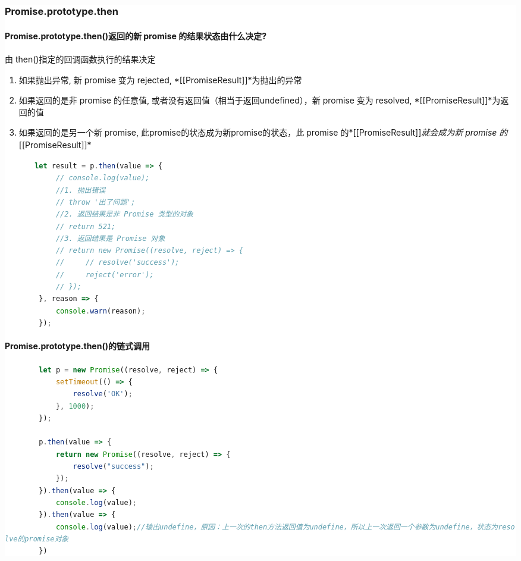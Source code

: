 



### Promise.prototype.then

#### Promise.prototype.then()返回的新 promise 的结果状态由什么决定?

由 then()指定的回调函数执行的结果决定

1. 如果抛出异常, 新 promise 变为 rejected, *[[PromiseResult]]*为抛出的异常 

2. 如果返回的是非 promise 的任意值, 或者没有返回值（相当于返回undefined），新 promise 变为 resolved, *[[PromiseResult]]*为返回的值 

3. 如果返回的是另一个新 promise, 此promise的状态成为新promise的状态，此 promise 的*[[PromiseResult]]*就会成为新 promise 的*[[PromiseResult]]*

```javascript
       let result = p.then(value => {
            // console.log(value);
            //1. 抛出错误
            // throw '出了问题';
            //2. 返回结果是非 Promise 类型的对象
            // return 521;
            //3. 返回结果是 Promise 对象
            // return new Promise((resolve, reject) => {
            //     // resolve('success');
            //     reject('error');
            // });
        }, reason => {
            console.warn(reason);
        });
```



#### Promise.prototype.then()的链式调用

```javascript
        let p = new Promise((resolve, reject) => {
            setTimeout(() => {
                resolve('OK');
            }, 1000);
        });

        p.then(value => {
            return new Promise((resolve, reject) => {
                resolve("success");
            });
        }).then(value => {
            console.log(value);
        }).then(value => {
            console.log(value);//输出undefine，原因：上一次的then方法返回值为undefine，所以上一次返回一个参数为undefine，状态为resolve的promise对象
        })
```
